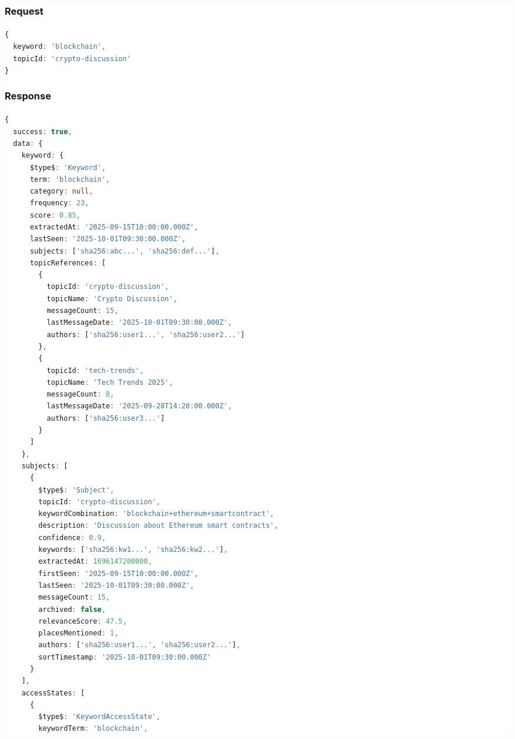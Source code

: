 ### Request

```typescript
{
  keyword: 'blockchain',
  topicId: 'crypto-discussion'
}
```

### Response

```typescript
{
  success: true,
  data: {
    keyword: {
      $type$: 'Keyword',
      term: 'blockchain',
      category: null,
      frequency: 23,
      score: 0.85,
      extractedAt: '2025-09-15T10:00:00.000Z',
      lastSeen: '2025-10-01T09:30:00.000Z',
      subjects: ['sha256:abc...', 'sha256:def...'],
      topicReferences: [
        {
          topicId: 'crypto-discussion',
          topicName: 'Crypto Discussion',
          messageCount: 15,
          lastMessageDate: '2025-10-01T09:30:00.000Z',
          authors: ['sha256:user1...', 'sha256:user2...']
        },
        {
          topicId: 'tech-trends',
          topicName: 'Tech Trends 2025',
          messageCount: 8,
          lastMessageDate: '2025-09-28T14:20:00.000Z',
          authors: ['sha256:user3...']
        }
      ]
    },
    subjects: [
      {
        $type$: 'Subject',
        topicId: 'crypto-discussion',
        keywordCombination: 'blockchain+ethereum+smartcontract',
        description: 'Discussion about Ethereum smart contracts',
        confidence: 0.9,
        keywords: ['sha256:kw1...', 'sha256:kw2...'],
        extractedAt: 1696147200000,
        firstSeen: '2025-09-15T10:00:00.000Z',
        lastSeen: '2025-10-01T09:30:00.000Z',
        messageCount: 15,
        archived: false,
        relevanceScore: 47.5,
        placesMentioned: 1,
        authors: ['sha256:user1...', 'sha256:user2...'],
        sortTimestamp: '2025-10-01T09:30:00.000Z'
      }
    ],
    accessStates: [
      {
        $type$: 'KeywordAccessState',
        keywordTerm: 'blockchain',
```